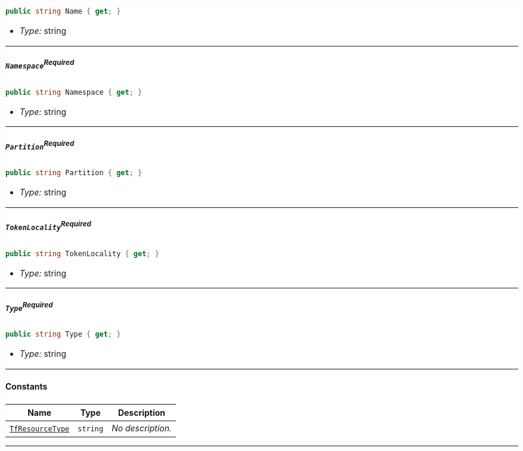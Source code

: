 ```csharp
public string Name { get; }
```

- *Type:* string

---

##### `Namespace`<sup>Required</sup> <a name="Namespace" id="@cdktf/provider-consul.aclAuthMethod.AclAuthMethod.property.namespace"></a>

```csharp
public string Namespace { get; }
```

- *Type:* string

---

##### `Partition`<sup>Required</sup> <a name="Partition" id="@cdktf/provider-consul.aclAuthMethod.AclAuthMethod.property.partition"></a>

```csharp
public string Partition { get; }
```

- *Type:* string

---

##### `TokenLocality`<sup>Required</sup> <a name="TokenLocality" id="@cdktf/provider-consul.aclAuthMethod.AclAuthMethod.property.tokenLocality"></a>

```csharp
public string TokenLocality { get; }
```

- *Type:* string

---

##### `Type`<sup>Required</sup> <a name="Type" id="@cdktf/provider-consul.aclAuthMethod.AclAuthMethod.property.type"></a>

```csharp
public string Type { get; }
```

- *Type:* string

---

#### Constants <a name="Constants" id="Constants"></a>

| **Name** | **Type** | **Description** |
| --- | --- | --- |
| <code><a href="#@cdktf/provider-consul.aclAuthMethod.AclAuthMethod.property.tfResourceType">TfResourceType</a></code> | <code>string</code> | *No description.* |

---